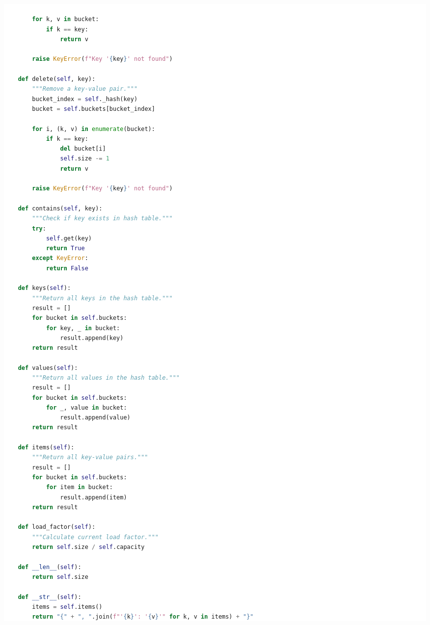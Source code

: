 ```python
        
        for k, v in bucket:
            if k == key:
                return v
        
        raise KeyError(f"Key '{key}' not found")
    
    def delete(self, key):
        """Remove a key-value pair."""
        bucket_index = self._hash(key)
        bucket = self.buckets[bucket_index]
        
        for i, (k, v) in enumerate(bucket):
            if k == key:
                del bucket[i]
                self.size -= 1
                return v
        
        raise KeyError(f"Key '{key}' not found")
    
    def contains(self, key):
        """Check if key exists in hash table."""
        try:
            self.get(key)
            return True
        except KeyError:
            return False
    
    def keys(self):
        """Return all keys in the hash table."""
        result = []
        for bucket in self.buckets:
            for key, _ in bucket:
                result.append(key)
        return result
    
    def values(self):
        """Return all values in the hash table."""
        result = []
        for bucket in self.buckets:
            for _, value in bucket:
                result.append(value)
        return result
    
    def items(self):
        """Return all key-value pairs."""
        result = []
        for bucket in self.buckets:
            for item in bucket:
                result.append(item)
        return result
    
    def load_factor(self):
        """Calculate current load factor."""
        return self.size / self.capacity
    
    def __len__(self):
        return self.size
    
    def __str__(self):
        items = self.items()
        return "{" + ", ".join(f"'{k}': '{v}'" for k, v in items) + "}"

```